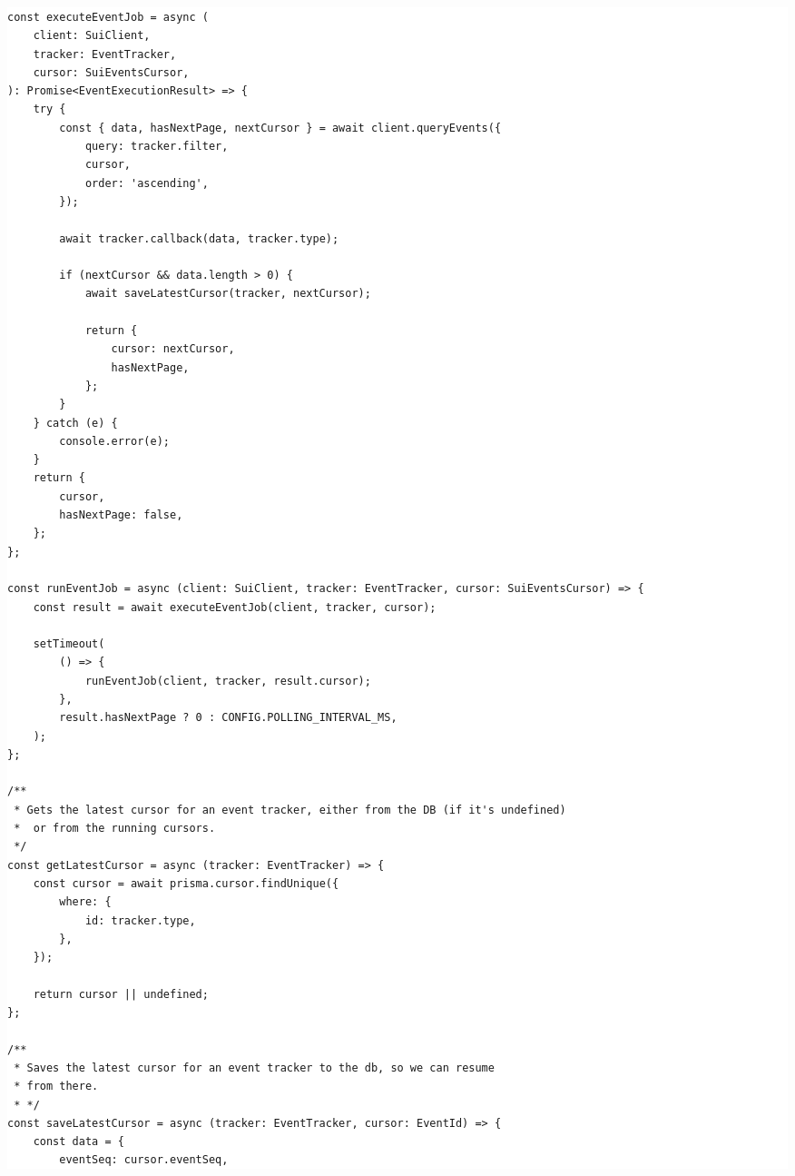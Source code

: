 ```codeBlockLines_p187
const executeEventJob = async (
	client: SuiClient,
	tracker: EventTracker,
	cursor: SuiEventsCursor,
): Promise<EventExecutionResult> => {
	try {
		const { data, hasNextPage, nextCursor } = await client.queryEvents({
			query: tracker.filter,
			cursor,
			order: 'ascending',
		});

		await tracker.callback(data, tracker.type);

		if (nextCursor && data.length > 0) {
			await saveLatestCursor(tracker, nextCursor);

			return {
				cursor: nextCursor,
				hasNextPage,
			};
		}
	} catch (e) {
		console.error(e);
	}
	return {
		cursor,
		hasNextPage: false,
	};
};

const runEventJob = async (client: SuiClient, tracker: EventTracker, cursor: SuiEventsCursor) => {
	const result = await executeEventJob(client, tracker, cursor);

	setTimeout(
		() => {
			runEventJob(client, tracker, result.cursor);
		},
		result.hasNextPage ? 0 : CONFIG.POLLING_INTERVAL_MS,
	);
};

/**
 * Gets the latest cursor for an event tracker, either from the DB (if it's undefined)
 *	or from the running cursors.
 */
const getLatestCursor = async (tracker: EventTracker) => {
	const cursor = await prisma.cursor.findUnique({
		where: {
			id: tracker.type,
		},
	});

	return cursor || undefined;
};

/**
 * Saves the latest cursor for an event tracker to the db, so we can resume
 * from there.
 * */
const saveLatestCursor = async (tracker: EventTracker, cursor: EventId) => {
	const data = {
		eventSeq: cursor.eventSeq,
```